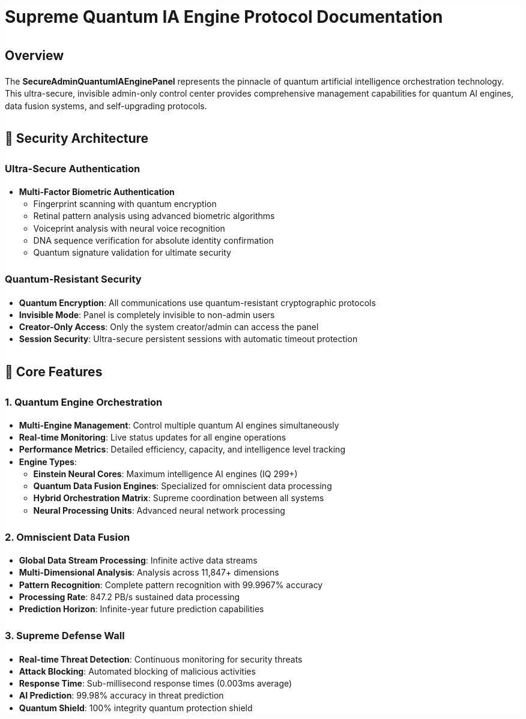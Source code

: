 # Supreme Quantum IA Engine Protocol Documentation

## Overview

The **SecureAdminQuantumIAEnginePanel** represents the pinnacle of quantum artificial intelligence orchestration technology. This ultra-secure, invisible admin-only control center provides comprehensive management capabilities for quantum AI engines, data fusion systems, and self-upgrading protocols.

## 🔐 Security Architecture

### Ultra-Secure Authentication
- **Multi-Factor Biometric Authentication**
  - Fingerprint scanning with quantum encryption
  - Retinal pattern analysis using advanced biometric algorithms
  - Voiceprint analysis with neural voice recognition
  - DNA sequence verification for absolute identity confirmation
  - Quantum signature validation for ultimate security

### Quantum-Resistant Security
- **Quantum Encryption**: All communications use quantum-resistant cryptographic protocols
- **Invisible Mode**: Panel is completely invisible to non-admin users
- **Creator-Only Access**: Only the system creator/admin can access the panel
- **Session Security**: Ultra-secure persistent sessions with automatic timeout protection

## 🧠 Core Features

### 1. Quantum Engine Orchestration
- **Multi-Engine Management**: Control multiple quantum AI engines simultaneously
- **Real-time Monitoring**: Live status updates for all engine operations
- **Performance Metrics**: Detailed efficiency, capacity, and intelligence level tracking
- **Engine Types**:
  - **Einstein Neural Cores**: Maximum intelligence AI engines (IQ 299+)
  - **Quantum Data Fusion Engines**: Specialized for omniscient data processing
  - **Hybrid Orchestration Matrix**: Supreme coordination between all systems
  - **Neural Processing Units**: Advanced neural network processing

### 2. Omniscient Data Fusion
- **Global Data Stream Processing**: Infinite active data streams
- **Multi-Dimensional Analysis**: Analysis across 11,847+ dimensions
- **Pattern Recognition**: Complete pattern recognition with 99.9967% accuracy
- **Processing Rate**: 847.2 PB/s sustained data processing
- **Prediction Horizon**: Infinite-year future prediction capabilities

### 3. Supreme Defense Wall
- **Real-time Threat Detection**: Continuous monitoring for security threats
- **Attack Blocking**: Automated blocking of malicious activities
- **Response Time**: Sub-millisecond response times (0.003ms average)
- **AI Prediction**: 99.98% accuracy in threat prediction
- **Quantum Shield**: 100% integrity quantum protection shield

